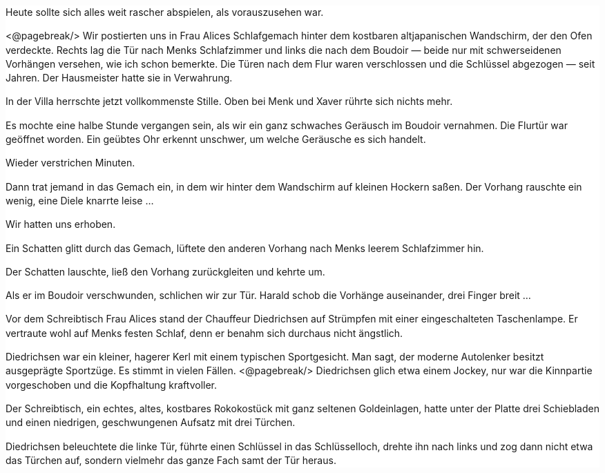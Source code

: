 Heute sollte sich alles weit rascher abspielen, als vorauszusehen
war.

<@pagebreak/>
Wir postierten uns in Frau Alices Schlafgemach hinter
dem kostbaren altjapanischen Wandschirm, der den Ofen
verdeckte. Rechts lag die Tür nach Menks Schlafzimmer
und links die nach dem Boudoir — beide nur mit schwerseidenen
Vorhängen versehen, wie ich schon bemerkte. Die
Türen nach dem Flur waren verschlossen und die Schlüssel
abgezogen — seit Jahren. Der Hausmeister hatte sie in
Verwahrung.

In der Villa herrschte jetzt vollkommenste Stille. Oben
bei Menk und Xaver rührte sich nichts mehr.

Es mochte eine halbe Stunde vergangen sein, als wir
ein ganz schwaches Geräusch im Boudoir vernahmen. Die
Flurtür war geöffnet worden. Ein geübtes Ohr erkennt
unschwer, um welche Geräusche es sich handelt.

Wieder verstrichen Minuten.

Dann trat jemand in das Gemach ein, in dem wir
hinter dem Wandschirm auf kleinen Hockern saßen. Der
Vorhang rauschte ein wenig, eine Diele knarrte leise …

Wir hatten uns erhoben.

Ein Schatten glitt durch das Gemach, lüftete den anderen
Vorhang nach Menks leerem Schlafzimmer hin.

Der Schatten lauschte, ließ den Vorhang zurückgleiten und
kehrte um.

Als er im Boudoir verschwunden, schlichen wir zur Tür.
Harald schob die Vorhänge auseinander, drei Finger breit …

Vor dem Schreibtisch Frau Alices stand der Chauffeur
Diedrichsen auf Strümpfen mit einer eingeschalteten Taschenlampe.
Er vertraute wohl auf Menks festen Schlaf, denn
er benahm sich durchaus nicht ängstlich.

Diedrichsen war ein kleiner, hagerer Kerl mit einem
typischen Sportgesicht. Man sagt, der moderne Autolenker
besitzt ausgeprägte Sportzüge. Es stimmt in vielen Fällen.
<@pagebreak/>
Diedrichsen glich etwa einem Jockey, nur war die Kinnpartie
vorgeschoben und die Kopfhaltung kraftvoller.

Der Schreibtisch, ein echtes, altes, kostbares Rokokostück
mit ganz seltenen Goldeinlagen, hatte unter der Platte
drei Schiebladen und einen niedrigen, geschwungenen Aufsatz
mit drei Türchen.

Diedrichsen beleuchtete die linke Tür, führte einen Schlüssel
in das Schlüsselloch, drehte ihn nach links und zog dann
nicht etwa das Türchen auf, sondern vielmehr das ganze
Fach samt der Tür heraus.
